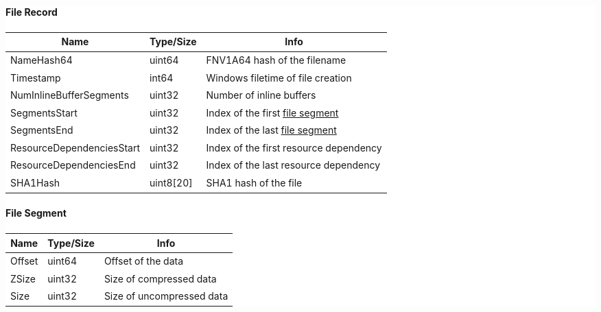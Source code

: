 #### File Record

| Name                      | Type/Size  | Info                                                         |
| ------------------------- | ---------- | ------------------------------------------------------------ |
| NameHash64                | uint64     | FNV1A64 hash of the filename                                 |
| Timestamp                 | int64      | Windows filetime of file creation                            |
| NumInlineBufferSegments   | uint32     | Number of inline buffers                                     |
| SegmentsStart             | uint32     | Index of the first [file segment](file-formats.md#undefined) |
| SegmentsEnd               | uint32     | Index of the last [file segment](file-formats.md#undefined)  |
| ResourceDependenciesStart | uint32     | Index of the first resource dependency                       |
| ResourceDependenciesEnd   | uint32     | Index of the last resource dependency                        |
| SHA1Hash                  | uint8\[20] | SHA1 hash of the file                                        |

#### File Segment

| Name   | Type/Size | Info                      |
| ------ | --------- | ------------------------- |
| Offset | uint64    | Offset of the data        |
| ZSize  | uint32    | Size of compressed data   |
| Size   | uint32    | Size of uncompressed data |
